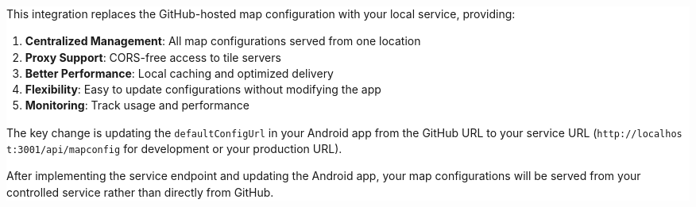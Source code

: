 This integration replaces the GitHub-hosted map configuration with your local service, providing:

1. **Centralized Management**: All map configurations served from one location
2. **Proxy Support**: CORS-free access to tile servers
3. **Better Performance**: Local caching and optimized delivery
4. **Flexibility**: Easy to update configurations without modifying the app
5. **Monitoring**: Track usage and performance

The key change is updating the `defaultConfigUrl` in your Android app from the GitHub URL to your service URL (`http://localhost:3001/api/mapconfig` for development or your production URL).

After implementing the service endpoint and updating the Android app, your map configurations will be served from your controlled service rather than directly from GitHub.